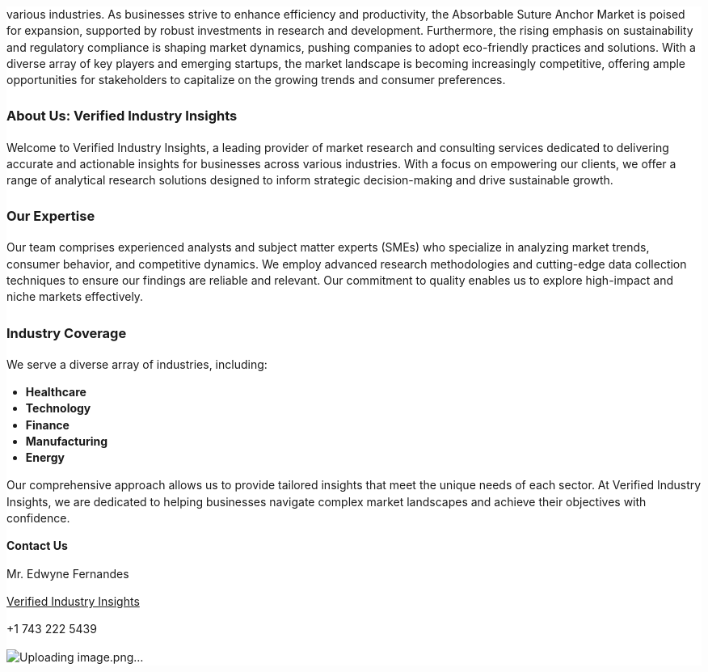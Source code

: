 various industries. As businesses strive to enhance efficiency and productivity, the Absorbable Suture Anchor Market is poised for expansion, supported by robust investments in research and development. Furthermore, the rising emphasis on sustainability and regulatory compliance is shaping market dynamics, pushing companies to adopt eco-friendly practices and solutions. With a diverse array of key players and emerging startups, the market landscape is becoming increasingly competitive, offering ample opportunities for stakeholders to capitalize on the growing trends and consumer preferences.</p><h3>About Us: Verified Industry Insights</h3><p>Welcome to Verified Industry Insights, a leading provider of market research and consulting services dedicated to delivering accurate and actionable insights for businesses across various industries. With a focus on empowering our clients, we offer a range of analytical research solutions designed to inform strategic decision-making and drive sustainable growth.</p><h3>Our Expertise</h3><p>Our team comprises experienced analysts and subject matter experts (SMEs) who specialize in analyzing market trends, consumer behavior, and competitive dynamics. We employ advanced research methodologies and cutting-edge data collection techniques to ensure our findings are reliable and relevant. Our commitment to quality enables us to explore high-impact and niche markets effectively.</p><h3>Industry Coverage</h3><p>We serve a diverse array of industries, including:</p><ul><li><strong>Healthcare</strong></li><li><strong>Technology</strong></li><li><strong>Finance</strong></li><li><strong>Manufacturing</strong></li><li><strong>Energy</strong></li></ul><p>Our comprehensive approach allows us to provide tailored insights that meet the unique needs of each sector. At Verified Industry Insights, we are dedicated to helping businesses navigate complex market landscapes and achieve their objectives with confidence.</p><p><strong>Contact Us</strong></p><p>Mr. Edwyne Fernandes</p><p><a href="https://www.verifiedindustryinsights.com/">Verified Industry Insights</a></p><p>+1 743 222 5439</p>
![Uploading image.png…]()

